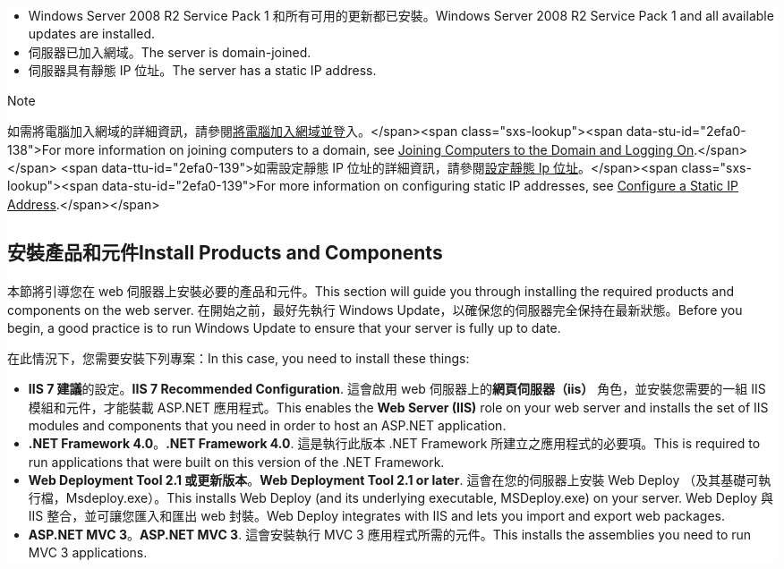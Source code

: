 - <span data-ttu-id="2efa0-135">Windows Server 2008 R2 Service Pack 1 和所有可用的更新都已安裝。</span><span class="sxs-lookup"><span data-stu-id="2efa0-135">Windows Server 2008 R2 Service Pack 1 and all available updates are installed.</span></span>
- <span data-ttu-id="2efa0-136">伺服器已加入網域。</span><span class="sxs-lookup"><span data-stu-id="2efa0-136">The server is domain-joined.</span></span>
- <span data-ttu-id="2efa0-137">伺服器具有靜態 IP 位址。</span><span class="sxs-lookup"><span data-stu-id="2efa0-137">The server has a static IP address.</span></span>

> [!NOTE]
> <span data-ttu-id="2efa0-138">如需將電腦加入網域的詳細資訊，請參閱[將電腦加入網域並登](https://technet.microsoft.com/library/cc725618(v=WS.10).aspx)入。</span><span class="sxs-lookup"><span data-stu-id="2efa0-138">For more information on joining computers to a domain, see [Joining Computers to the Domain and Logging On](https://technet.microsoft.com/library/cc725618(v=WS.10).aspx).</span></span> <span data-ttu-id="2efa0-139">如需設定靜態 IP 位址的詳細資訊，請參閱[設定靜態 Ip 位址](https://technet.microsoft.com/library/cc754203(v=ws.10).aspx)。</span><span class="sxs-lookup"><span data-stu-id="2efa0-139">For more information on configuring static IP addresses, see [Configure a Static IP Address](https://technet.microsoft.com/library/cc754203(v=ws.10).aspx).</span></span>

## <a name="install-products-and-components"></a><span data-ttu-id="2efa0-140">安裝產品和元件</span><span class="sxs-lookup"><span data-stu-id="2efa0-140">Install Products and Components</span></span>

<span data-ttu-id="2efa0-141">本節將引導您在 web 伺服器上安裝必要的產品和元件。</span><span class="sxs-lookup"><span data-stu-id="2efa0-141">This section will guide you through installing the required products and components on the web server.</span></span> <span data-ttu-id="2efa0-142">在開始之前，最好先執行 Windows Update，以確保您的伺服器完全保持在最新狀態。</span><span class="sxs-lookup"><span data-stu-id="2efa0-142">Before you begin, a good practice is to run Windows Update to ensure that your server is fully up to date.</span></span>

<span data-ttu-id="2efa0-143">在此情況下，您需要安裝下列專案：</span><span class="sxs-lookup"><span data-stu-id="2efa0-143">In this case, you need to install these things:</span></span>

- <span data-ttu-id="2efa0-144">**IIS 7 建議**的設定。</span><span class="sxs-lookup"><span data-stu-id="2efa0-144">**IIS 7 Recommended Configuration**.</span></span> <span data-ttu-id="2efa0-145">這會啟用 web 伺服器上的**網頁伺服器（iis）** 角色，並安裝您需要的一組 IIS 模組和元件，才能裝載 ASP.NET 應用程式。</span><span class="sxs-lookup"><span data-stu-id="2efa0-145">This enables the **Web Server (IIS)** role on your web server and installs the set of IIS modules and components that you need in order to host an ASP.NET application.</span></span>
- <span data-ttu-id="2efa0-146">**.NET Framework 4.0**。</span><span class="sxs-lookup"><span data-stu-id="2efa0-146">**.NET Framework 4.0**.</span></span> <span data-ttu-id="2efa0-147">這是執行此版本 .NET Framework 所建立之應用程式的必要項。</span><span class="sxs-lookup"><span data-stu-id="2efa0-147">This is required to run applications that were built on this version of the .NET Framework.</span></span>
- <span data-ttu-id="2efa0-148">**Web Deployment Tool 2.1 或更新版本**。</span><span class="sxs-lookup"><span data-stu-id="2efa0-148">**Web Deployment Tool 2.1 or later**.</span></span> <span data-ttu-id="2efa0-149">這會在您的伺服器上安裝 Web Deploy （及其基礎可執行檔，Msdeploy.exe）。</span><span class="sxs-lookup"><span data-stu-id="2efa0-149">This installs Web Deploy (and its underlying executable, MSDeploy.exe) on your server.</span></span> <span data-ttu-id="2efa0-150">Web Deploy 與 IIS 整合，並可讓您匯入和匯出 web 封裝。</span><span class="sxs-lookup"><span data-stu-id="2efa0-150">Web Deploy integrates with IIS and lets you import and export web packages.</span></span>
- <span data-ttu-id="2efa0-151">**ASP.NET MVC 3**。</span><span class="sxs-lookup"><span data-stu-id="2efa0-151">**ASP.NET MVC 3**.</span></span> <span data-ttu-id="2efa0-152">這會安裝執行 MVC 3 應用程式所需的元件。</span><span class="sxs-lookup"><span data-stu-id="2efa0-152">This installs the assemblies you need to run MVC 3 applications.</span></span>
